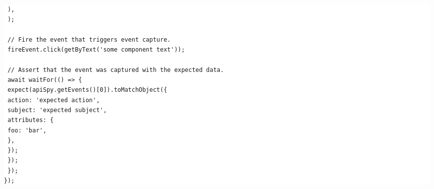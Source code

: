 ```tsx
 ),
 );

 // Fire the event that triggers event capture.
 fireEvent.click(getByText('some component text'));

 // Assert that the event was captured with the expected data.
 await waitFor(() => {
 expect(apiSpy.getEvents()[0]).toMatchObject({
 action: 'expected action',
 subject: 'expected subject',
 attributes: {
 foo: 'bar',
 },
 });
 });
 });
});
```


[ga]: https://github.com/backstage/community-plugins/blob/main/workspaces/analytics/plugins/analytics-module-ga/README.md
[ga4]: https://github.com/backstage/community-plugins/blob/main/workspaces/analytics/plugins/analytics-module-ga4/README.md
[newrelic-browser]: https://github.com/backstage/community-plugins/blob/main/workspaces/analytics/plugins/analytics-module-newrelic-browser/README.md
[qm]: https://github.com/quantummetric/analytics-module-qm/blob/main/README.md
[matomo]: https://github.com/backstage/community-plugins/blob/main/workspaces/analytics/plugins/analytics-module-matomo/README.md
[add-tool]: https://github.com/backstage/backstage/issues/new?assignees=&labels=plugin&template=plugin_template.md&title=%5BAnalytics+Module%5D+THE+ANALYTICS+TOOL+TO+INTEGRATE
[int-howto]: #writing-integrations
[analytics-api-type]: https://backstage.io/docs/reference/core-plugin-api.analyticsapi
[generic-http]: https://github.com/pfeifferj/backstage-plugin-analytics-generic/blob/main/README.md